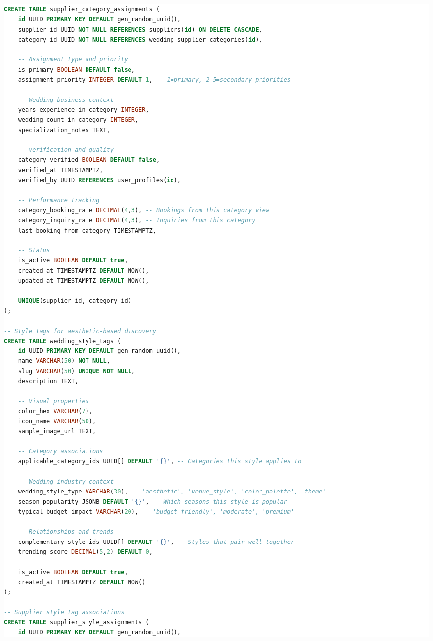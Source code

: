 ```sql
CREATE TABLE supplier_category_assignments (
    id UUID PRIMARY KEY DEFAULT gen_random_uuid(),
    supplier_id UUID NOT NULL REFERENCES suppliers(id) ON DELETE CASCADE,
    category_id UUID NOT NULL REFERENCES wedding_supplier_categories(id),
    
    -- Assignment type and priority
    is_primary BOOLEAN DEFAULT false,
    assignment_priority INTEGER DEFAULT 1, -- 1=primary, 2-5=secondary priorities
    
    -- Wedding business context
    years_experience_in_category INTEGER,
    wedding_count_in_category INTEGER,
    specialization_notes TEXT,
    
    -- Verification and quality
    category_verified BOOLEAN DEFAULT false,
    verified_at TIMESTAMPTZ,
    verified_by UUID REFERENCES user_profiles(id),
    
    -- Performance tracking
    category_booking_rate DECIMAL(4,3), -- Bookings from this category view
    category_inquiry_rate DECIMAL(4,3), -- Inquiries from this category
    last_booking_from_category TIMESTAMPTZ,
    
    -- Status
    is_active BOOLEAN DEFAULT true,
    created_at TIMESTAMPTZ DEFAULT NOW(),
    updated_at TIMESTAMPTZ DEFAULT NOW(),
    
    UNIQUE(supplier_id, category_id)
);

-- Style tags for aesthetic-based discovery
CREATE TABLE wedding_style_tags (
    id UUID PRIMARY KEY DEFAULT gen_random_uuid(),
    name VARCHAR(50) NOT NULL,
    slug VARCHAR(50) UNIQUE NOT NULL,
    description TEXT,
    
    -- Visual properties
    color_hex VARCHAR(7),
    icon_name VARCHAR(50),
    sample_image_url TEXT,
    
    -- Category associations
    applicable_category_ids UUID[] DEFAULT '{}', -- Categories this style applies to
    
    -- Wedding industry context
    wedding_style_type VARCHAR(30), -- 'aesthetic', 'venue_style', 'color_palette', 'theme'
    season_popularity JSONB DEFAULT '{}', -- Which seasons this style is popular
    typical_budget_impact VARCHAR(20), -- 'budget_friendly', 'moderate', 'premium'
    
    -- Relationships and trends
    complementary_style_ids UUID[] DEFAULT '{}', -- Styles that pair well together
    trending_score DECIMAL(5,2) DEFAULT 0,
    
    is_active BOOLEAN DEFAULT true,
    created_at TIMESTAMPTZ DEFAULT NOW()
);

-- Supplier style tag associations
CREATE TABLE supplier_style_assignments (
    id UUID PRIMARY KEY DEFAULT gen_random_uuid(),
```